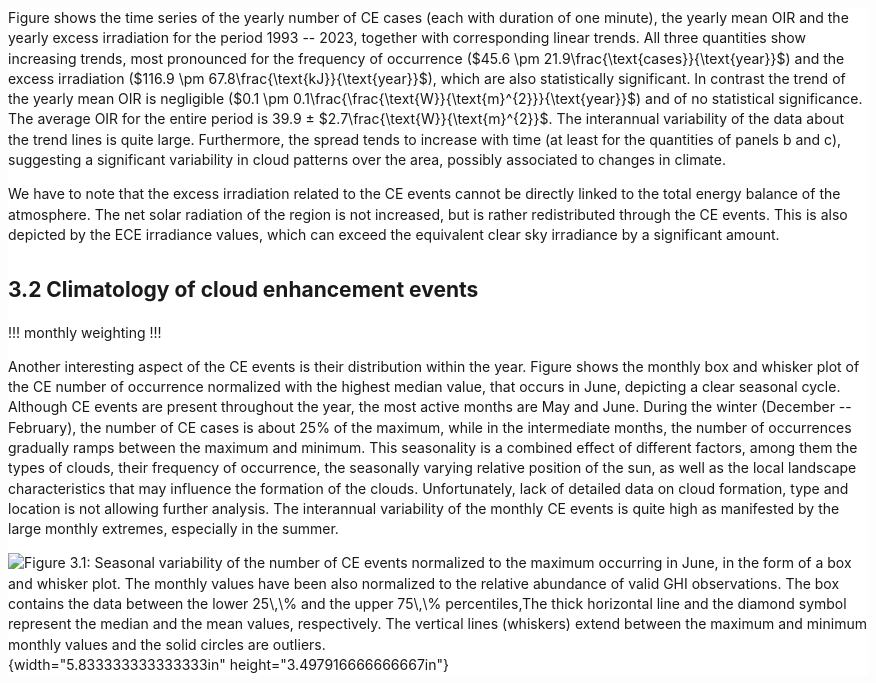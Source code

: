 Figure shows the time series of the yearly number of CE cases (each with
duration of one minute), the yearly mean OIR and the yearly excess
irradiation for the period 1993 -- 2023, together with corresponding
linear trends. All three quantities show increasing trends, most
pronounced for the frequency of occurrence
($45.6 \pm 21.9\frac{\text{cases}}{\text{year}}$) and the excess
irradiation ($116.9 \pm 67.8\frac{\text{kJ}}{\text{year}}$), which are
also statistically significant. In contrast the trend of the yearly mean
OIR is negligible
($0.1 \pm 0.1\frac{\frac{\text{W}}{\text{m}^{2}}}{\text{year}}$) and of
no statistical significance. The average OIR for the entire period is
39.9 ± $2.7\frac{\text{W}}{\text{m}^{2}}$. The interannual variability
of the data about the trend lines is quite large. Furthermore, the
spread tends to increase with time (at least for the quantities of
panels b and c), suggesting a significant variability in cloud patterns
over the area, possibly associated to changes in climate.

We have to note that the excess irradiation related to the CE events
cannot be directly linked to the total energy balance of the atmosphere.
The net solar radiation of the region is not increased, but is rather
redistributed through the CE events. This is also depicted by the ECE
irradiance values, which can exceed the equivalent clear sky irradiance
by a significant amount.

## 3.2 Climatology of cloud enhancement events

!!! monthly weighting !!!

Another interesting aspect of the CE events is their distribution within
the year. Figure shows the monthly box and whisker plot of the CE number
of occurrence normalized with the highest median value, that occurs in
June, depicting a clear seasonal cycle. Although CE events are present
throughout the year, the most active months are May and June. During the
winter (December -- February), the number of CE cases is about
$25\text{\%}$ of the maximum, while in the intermediate months, the
number of occurrences gradually ramps between the maximum and minimum.
This seasonality is a combined effect of different factors, among them
the types of clouds, their frequency of occurrence, the seasonally
varying relative position of the sun, as well as the local landscape
characteristics that may influence the formation of the clouds.
Unfortunately, lack of detailed data on cloud formation, type and
location is not allowing further analysis. The interannual variability
of the monthly CE events is quite high as manifested by the large
monthly extremes, especially in the summer.

![Figure 3.1: Seasonal variability of the number of CE events normalized
to the maximum occurring in June, in the form of a box and whisker plot.
The monthly values have been also normalized to the relative abundance
of valid GHI observations. The box contains the data between the lower
25\\,\\% and the upper 75\\,\\% percentiles,The thick horizontal line
and the diamond symbol represent the median and the mean values,
respectively. The vertical lines (whiskers) extend between the maximum
and minimum monthly values and the solid circles are
outliers.](media/image4.png){width="5.833333333333333in"
height="3.497916666666667in"}
